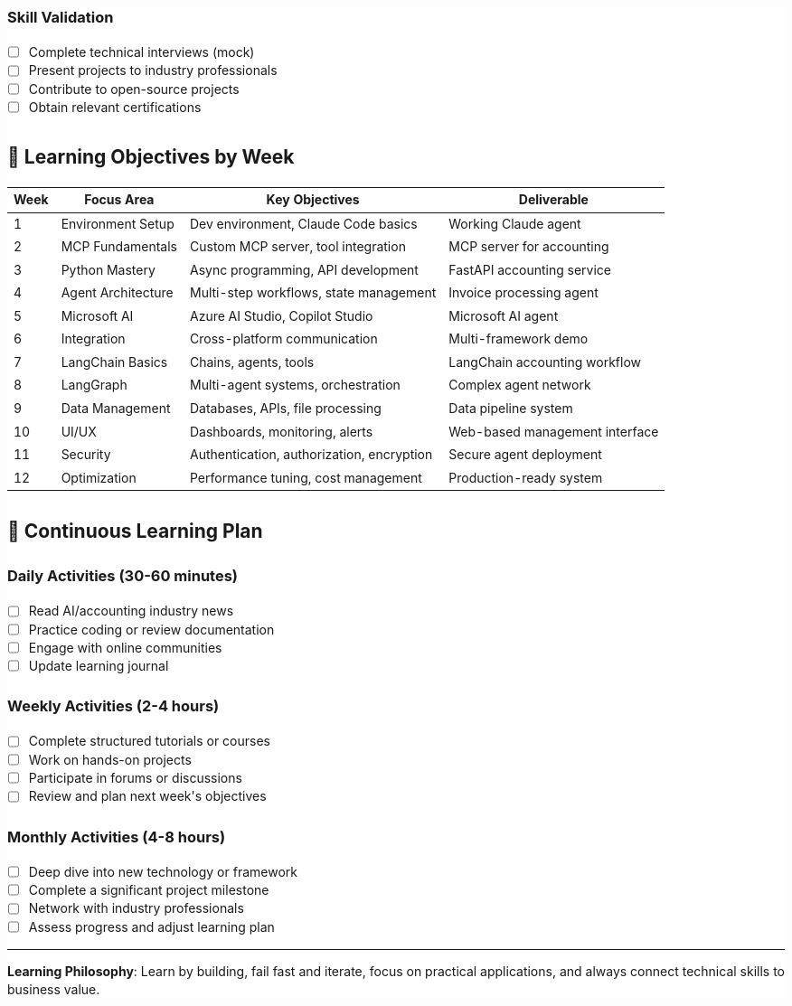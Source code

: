 ### Skill Validation
- [ ] Complete technical interviews (mock)
- [ ] Present projects to industry professionals
- [ ] Contribute to open-source projects
- [ ] Obtain relevant certifications

## 🎯 Learning Objectives by Week

| Week | Focus Area | Key Objectives | Deliverable |
|------|------------|----------------|-------------|
| 1 | Environment Setup | Dev environment, Claude Code basics | Working Claude agent |
| 2 | MCP Fundamentals | Custom MCP server, tool integration | MCP server for accounting |
| 3 | Python Mastery | Async programming, API development | FastAPI accounting service |
| 4 | Agent Architecture | Multi-step workflows, state management | Invoice processing agent |
| 5 | Microsoft AI | Azure AI Studio, Copilot Studio | Microsoft AI agent |
| 6 | Integration | Cross-platform communication | Multi-framework demo |
| 7 | LangChain Basics | Chains, agents, tools | LangChain accounting workflow |
| 8 | LangGraph | Multi-agent systems, orchestration | Complex agent network |
| 9 | Data Management | Databases, APIs, file processing | Data pipeline system |
| 10 | UI/UX | Dashboards, monitoring, alerts | Web-based management interface |
| 11 | Security | Authentication, authorization, encryption | Secure agent deployment |
| 12 | Optimization | Performance tuning, cost management | Production-ready system |

## 🔄 Continuous Learning Plan

### Daily Activities (30-60 minutes)
- [ ] Read AI/accounting industry news
- [ ] Practice coding or review documentation
- [ ] Engage with online communities
- [ ] Update learning journal

### Weekly Activities (2-4 hours)
- [ ] Complete structured tutorials or courses
- [ ] Work on hands-on projects
- [ ] Participate in forums or discussions
- [ ] Review and plan next week's objectives

### Monthly Activities (4-8 hours)
- [ ] Deep dive into new technology or framework
- [ ] Complete a significant project milestone
- [ ] Network with industry professionals
- [ ] Assess progress and adjust learning plan

---

**Learning Philosophy**: Learn by building, fail fast and iterate, focus on practical applications, and always connect technical skills to business value.